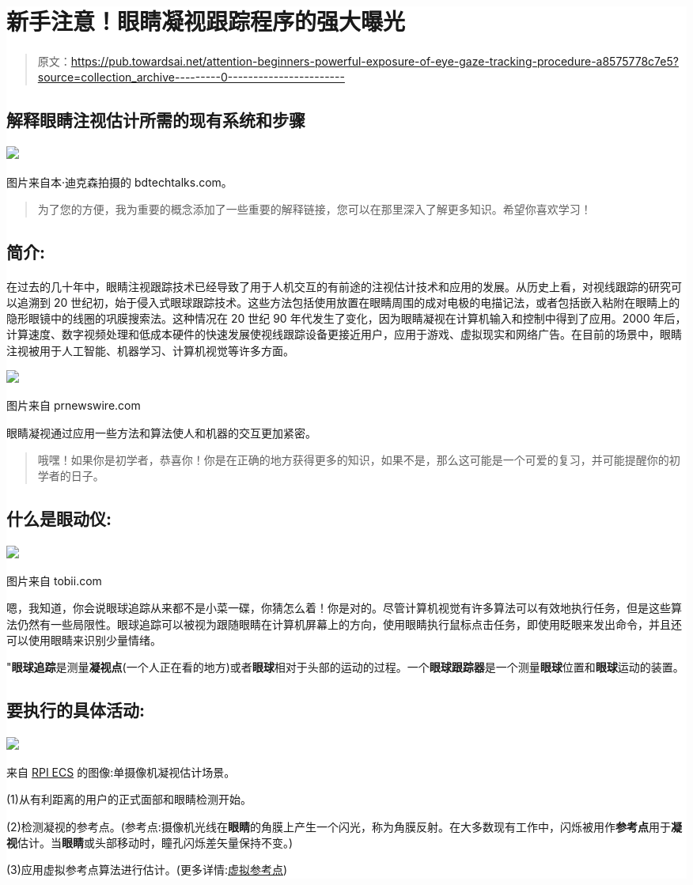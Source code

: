 # 新手注意！眼睛凝视跟踪程序的强大曝光

> 原文：<https://pub.towardsai.net/attention-beginners-powerful-exposure-of-eye-gaze-tracking-procedure-a8575778c7e5?source=collection_archive---------0----------------------->

## 解释眼睛注视估计所需的现有系统和步骤

![](img/b03b405d5c4250857ffd30c819219d2a.png)

图片来自本·迪克森拍摄的 bdtechtalks.com。

> 为了您的方便，我为重要的概念添加了一些重要的解释链接，您可以在那里深入了解更多知识。希望你喜欢学习！

## 简介:

在过去的几十年中，眼睛注视跟踪技术已经导致了用于人机交互的有前途的注视估计技术和应用的发展。从历史上看，对视线跟踪的研究可以追溯到 20 世纪初，始于侵入式眼球跟踪技术。这些方法包括使用放置在眼睛周围的成对电极的电描记法，或者包括嵌入粘附在眼睛上的隐形眼镜中的线圈的巩膜搜索法。这种情况在 20 世纪 90 年代发生了变化，因为眼睛凝视在计算机输入和控制中得到了应用。2000 年后，计算速度、数字视频处理和低成本硬件的快速发展使视线跟踪设备更接近用户，应用于游戏、虚拟现实和网络广告。在目前的场景中，眼睛注视被用于人工智能、机器学习、计算机视觉等许多方面。

![](img/bee31ca57cb16cc3f87dff483fe4977c.png)

图片来自 prnewswire.com

眼睛凝视通过应用一些方法和算法使人和机器的交互更加紧密。

> 哦嘿！如果你是初学者，恭喜你！你是在正确的地方获得更多的知识，如果不是，那么这可能是一个可爱的复习，并可能提醒你的初学者的日子。

## 什么是眼动仪:

![](img/61a38e5aa635050ff193a3d68eb3a6f4.png)

图片来自 tobii.com

嗯，我知道，你会说眼球追踪从来都不是小菜一碟，你猜怎么着！你是对的。尽管计算机视觉有许多算法可以有效地执行任务，但是这些算法仍然有一些局限性。眼球追踪可以被视为跟随眼睛在计算机屏幕上的方向，使用眼睛执行鼠标点击任务，即使用眨眼来发出命令，并且还可以使用眼睛来识别少量情绪。

"**眼球追踪**是测量**凝视点**(一个人正在看的地方)或者**眼球**相对于头部的运动的过程。一个**眼球跟踪器**是一个测量**眼球**位置和**眼球**运动的装置。

## 要执行的具体活动:

![](img/bbacb6ed36b272c3d4b45012202bcb49.png)

来自 [RPI ECS](https://www.google.com/url?sa=i&source=imgres&cd=&cad=rja&uact=8&ved=2ahUKEwiG3IPM2PvmAhWIWX0KHQ77AAMQjhx6BAgBEAI&url=https%3A%2F%2Fwww.ecse.rpi.edu%2F~cvrl%2Fzhiwei%2Fgazetracking%2Fgazetracking.html&psig=AOvVaw0En3_lJuvFU0oFFJ78U6lp&ust=1578836807828487) 的图像:单摄像机凝视估计场景。

(1)从有利距离的用户的正式面部和眼睛检测开始。

(2)检测凝视的参考点。(参考点:摄像机光线在**眼睛**的角膜上产生一个闪光，称为角膜反射。在大多数现有工作中，闪烁被用作**参考点**用于**凝视**估计。当**眼睛**或头部移动时，瞳孔闪烁差矢量保持不变。)

(3)应用虚拟参考点算法进行估计。(更多详情:[虚拟参考点](https://arxiv.org/pdf/1708.01817))
